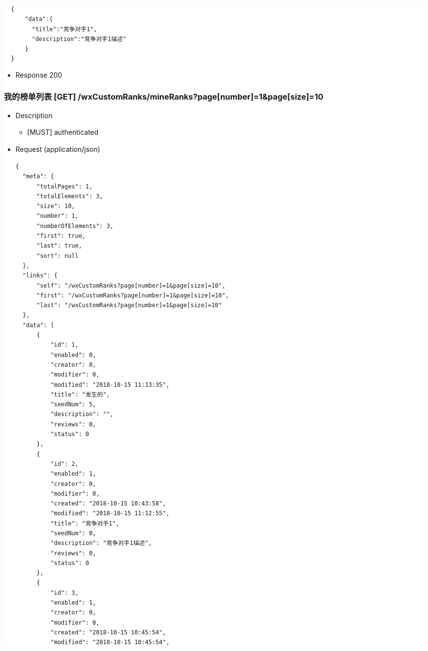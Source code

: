       {
    	  "data":{
    		"title":"竞争对手1",
    		"description":"竞争对手1描述"
    	  }
      }

+ Response 200

### 我的榜单列表 [GET] /wxCustomRanks/mineRanks?page[number]=1&page[size]=10
+ Description
    + [MUST] authenticated
+ Request (application/json)
    
      {
        "meta": {
            "totalPages": 1,
            "totalElements": 3,
            "size": 10,
            "number": 1,
            "numberOfElements": 3,
            "first": true,
            "last": true,
            "sort": null
        },
        "links": {
            "self": "/wxCustomRanks?page[number]=1&page[size]=10",
            "first": "/wxCustomRanks?page[number]=1&page[size]=10",
            "last": "/wxCustomRanks?page[number]=1&page[size]=10"
        },
        "data": [
            {
                "id": 1,
                "enabled": 0,
                "creator": 0,
                "modifier": 0,
                "modified": "2018-10-15 11:13:35",
                "title": "发生的",
                "seedNum": 5,
                "description": "",
                "reviews": 0,
                "status": 0
            },
            {
                "id": 2,
                "enabled": 1,
                "creator": 0,
                "modifier": 0,
                "created": "2018-10-15 10:43:58",
                "modified": "2018-10-15 11:12:55",
                "title": "竞争对手1",
                "seedNum": 0,
                "description": "竞争对手1描述",
                "reviews": 0,
                "status": 0
            },
            {
                "id": 3,
                "enabled": 1,
                "creator": 0,
                "modifier": 0,
                "created": "2018-10-15 10:45:54",
                "modified": "2018-10-15 10:45:54",